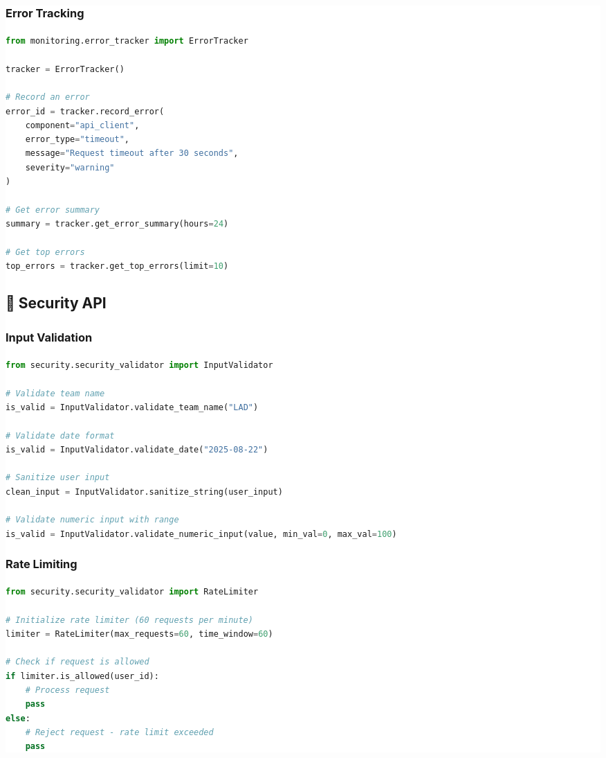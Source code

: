 ### Error Tracking

```python
from monitoring.error_tracker import ErrorTracker

tracker = ErrorTracker()

# Record an error
error_id = tracker.record_error(
    component="api_client",
    error_type="timeout",
    message="Request timeout after 30 seconds",
    severity="warning"
)

# Get error summary
summary = tracker.get_error_summary(hours=24)

# Get top errors
top_errors = tracker.get_top_errors(limit=10)
```

## 🔐 Security API

### Input Validation

```python
from security.security_validator import InputValidator

# Validate team name
is_valid = InputValidator.validate_team_name("LAD")

# Validate date format
is_valid = InputValidator.validate_date("2025-08-22")

# Sanitize user input
clean_input = InputValidator.sanitize_string(user_input)

# Validate numeric input with range
is_valid = InputValidator.validate_numeric_input(value, min_val=0, max_val=100)
```

### Rate Limiting

```python
from security.security_validator import RateLimiter

# Initialize rate limiter (60 requests per minute)
limiter = RateLimiter(max_requests=60, time_window=60)

# Check if request is allowed
if limiter.is_allowed(user_id):
    # Process request
    pass
else:
    # Reject request - rate limit exceeded
    pass
```
